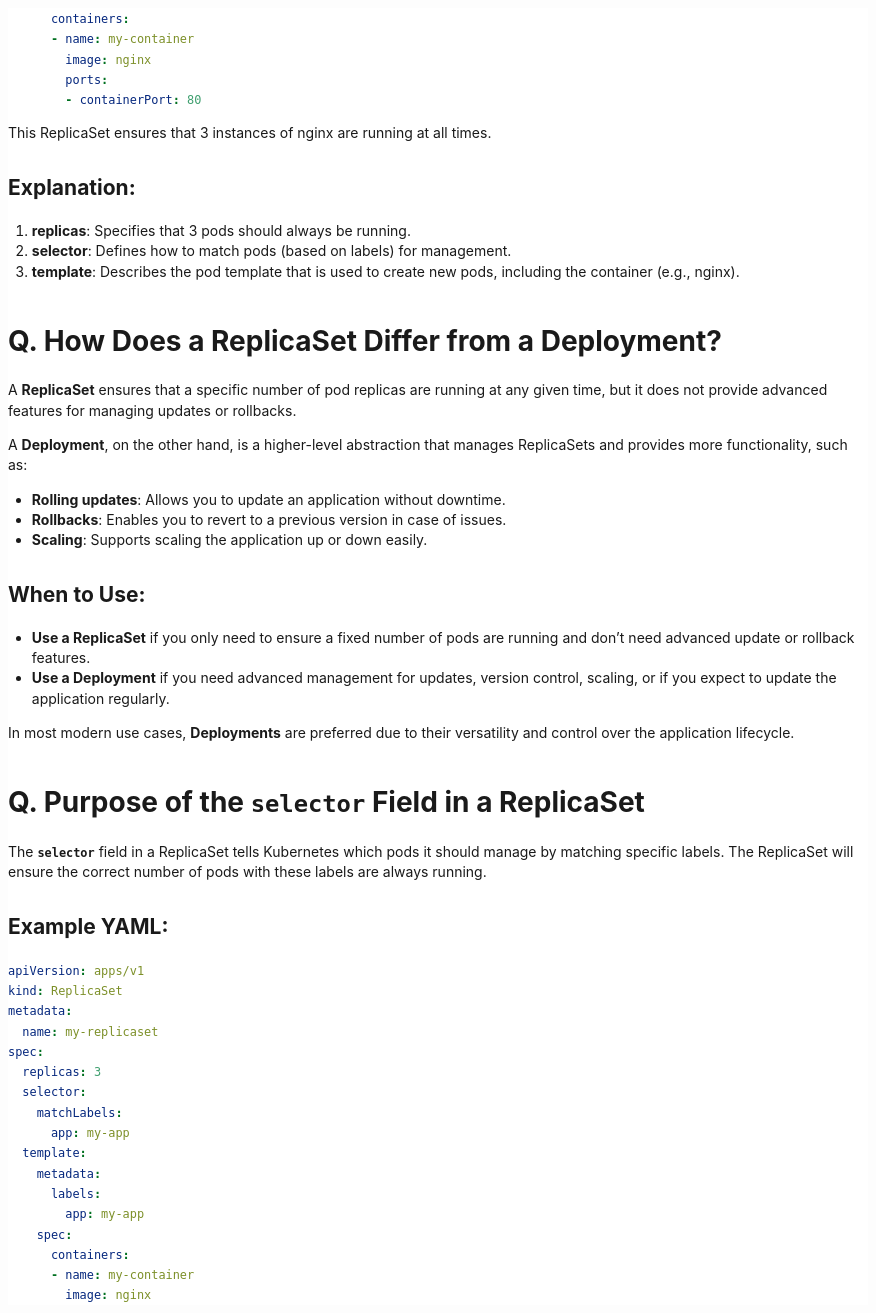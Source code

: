 ```yaml
      containers:
      - name: my-container
        image: nginx
        ports:
        - containerPort: 80
```
This ReplicaSet ensures that 3 instances of nginx are running at all times.

## Explanation:
1. **replicas**: Specifies that 3 pods should always be running.
2. **selector**: Defines how to match pods (based on labels) for management.
3. **template**: Describes the pod template that is used to create new pods, including the container (e.g., nginx).


# Q. How Does a ReplicaSet Differ from a Deployment?

A **ReplicaSet** ensures that a specific number of pod replicas are running at any given time, but it does not provide advanced features for managing updates or rollbacks.

A **Deployment**, on the other hand, is a higher-level abstraction that manages ReplicaSets and provides more functionality, such as:
- **Rolling updates**: Allows you to update an application without downtime.
- **Rollbacks**: Enables you to revert to a previous version in case of issues.
- **Scaling**: Supports scaling the application up or down easily.

## When to Use:
- **Use a ReplicaSet** if you only need to ensure a fixed number of pods are running and don’t need advanced update or rollback features.
- **Use a Deployment** if you need advanced management for updates, version control, scaling, or if you expect to update the application regularly.

In most modern use cases, **Deployments** are preferred due to their versatility and control over the application lifecycle.

# Q. Purpose of the `selector` Field in a ReplicaSet

The **`selector`** field in a ReplicaSet tells Kubernetes which pods it should manage by matching specific labels. The ReplicaSet will ensure the correct number of pods with these labels are always running.

## Example YAML:

```yaml
apiVersion: apps/v1
kind: ReplicaSet
metadata:
  name: my-replicaset
spec:
  replicas: 3
  selector:
    matchLabels:
      app: my-app
  template:
    metadata:
      labels:
        app: my-app
    spec:
      containers:
      - name: my-container
        image: nginx
```